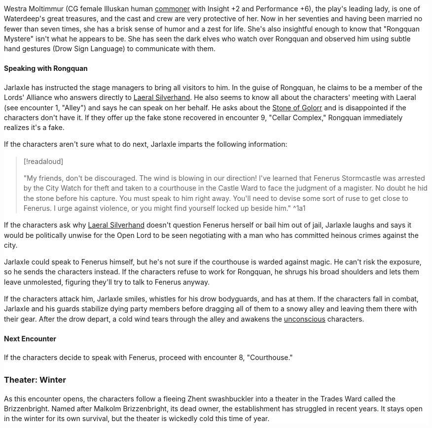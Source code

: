 Westra Moltimmur (CG female Illuskan human [commoner](3-Mechanics/CLI/bestiary/humanoid/commoner.md) with Insight +2 and Performance +6), the play's leading lady, is one of Waterdeep's great treasures, and the cast and crew are very protective of her. Now in her seventies and having been married no fewer than seven times, she has a brisk sense of humor and a zest for life. She's also insightful enough to know that "Rongquan Mystere" isn't what he appears to be. She has seen the dark elves who watch over Rongquan and observed him using subtle hand gestures (Drow Sign Language) to communicate with them.

#### Speaking with Rongquan

Jarlaxle has instructed the stage managers to bring all visitors to him. In the guise of Rongquan, he claims to be a member of the Lords' Alliance who answers directly to [Laeral Silverhand](3-Mechanics/CLI/bestiary/npc/laeral-silverhand-wdh.md). He also seems to know all about the characters' meeting with Laeral (see encounter 1, "Alley") and says he can speak on her behalf. He asks about the [Stone of Golorr](3-Mechanics/CLI/items/stone-of-golorr-wdh.md) and is disappointed if the characters don't have it. If they offer up the fake stone recovered in encounter 9, "Cellar Complex," Rongquan immediately realizes it's a fake.

If the characters aren't sure what to do next, Jarlaxle imparts the following information:

> [!readaloud] 
> 
> "My friends, don't be discouraged. The wind is blowing in our direction! I've learned that Fenerus Stormcastle was arrested by the City Watch for theft and taken to a courthouse in the Castle Ward to face the judgment of a magister. No doubt he hid the stone before his capture. You must speak to him right away. You'll need to devise some sort of ruse to get close to Fenerus. I urge against violence, or you might find yourself locked up beside him."
^1a1

If the characters ask why [Laeral Silverhand](3-Mechanics/CLI/bestiary/npc/laeral-silverhand-wdh.md) doesn't question Fenerus herself or bail him out of jail, Jarlaxle laughs and says it would be politically unwise for the Open Lord to be seen negotiating with a man who has committed heinous crimes against the city.

Jarlaxle could speak to Fenerus himself, but he's not sure if the courthouse is warded against magic. He can't risk the exposure, so he sends the characters instead. If the characters refuse to work for Rongquan, he shrugs his broad shoulders and lets them leave unmolested, figuring they'll try to talk to Fenerus anyway.

If the characters attack him, Jarlaxle smiles, whistles for his drow bodyguards, and has at them. If the characters fall in combat, Jarlaxle and his guards stabilize dying party members before dragging all of them to a snowy alley and leaving them there with their gear. After the drow depart, a cold wind tears through the alley and awakens the [unconscious](3-Mechanics/CLI/rules/conditions.md#Unconscious) characters.

#### Next Encounter

If the characters decide to speak with Fenerus, proceed with encounter 8, "Courthouse."

### Theater: Winter

As this encounter opens, the characters follow a fleeing Zhent swashbuckler into a theater in the Trades Ward called the Brizzenbright. Named after Malkolm Brizzenbright, its dead owner, the establishment has struggled in recent years. It stays open in the winter for its own survival, but the theater is wickedly cold this time of year.
